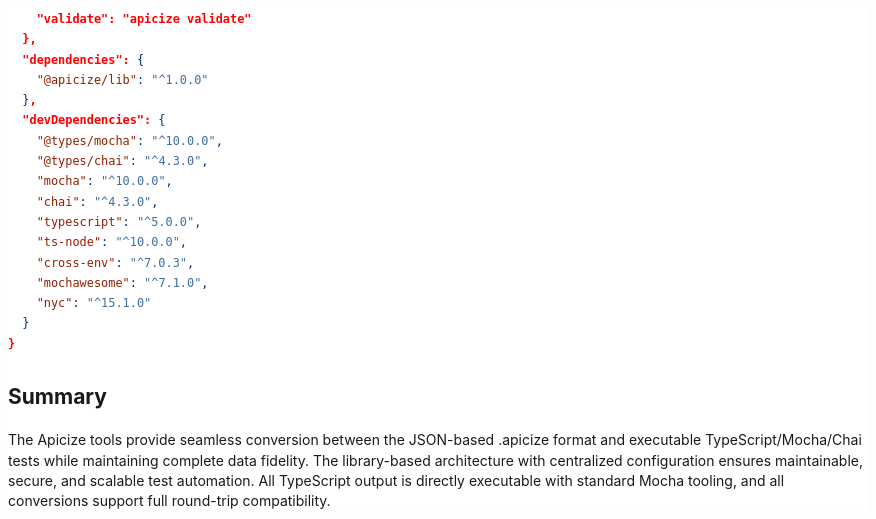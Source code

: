 ```json
    "validate": "apicize validate"
  },
  "dependencies": {
    "@apicize/lib": "^1.0.0"
  },
  "devDependencies": {
    "@types/mocha": "^10.0.0",
    "@types/chai": "^4.3.0",
    "mocha": "^10.0.0",
    "chai": "^4.3.0",
    "typescript": "^5.0.0",
    "ts-node": "^10.0.0",
    "cross-env": "^7.0.3",
    "mochawesome": "^7.1.0",
    "nyc": "^15.1.0"
  }
}
```

## Summary

The Apicize tools provide seamless conversion between the JSON-based .apicize format and executable TypeScript/Mocha/Chai tests while maintaining complete data fidelity. The library-based architecture with centralized configuration ensures maintainable, secure, and scalable test automation. All TypeScript output is directly executable with standard Mocha tooling, and all conversions support full round-trip compatibility.